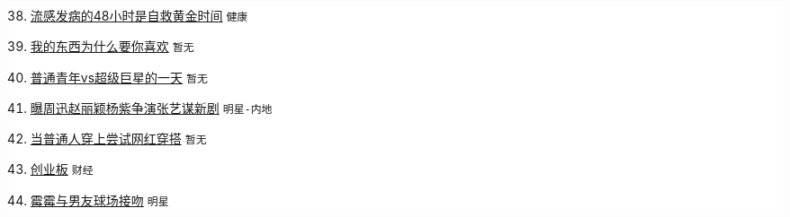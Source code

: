 38. [流感发病的48小时是自救黄金时间](https://m.weibo.cn/search?containerid=100103type%3D1%26t%3D10%26q%3D%23%E6%B5%81%E6%84%9F%E5%8F%91%E7%97%85%E7%9A%8448%E5%B0%8F%E6%97%B6%E6%98%AF%E8%87%AA%E6%95%91%E9%BB%84%E9%87%91%E6%97%B6%E9%97%B4%23&stream_entry_id=31&isnewpage=1&extparam=seat%3D1%26filter_type%3Drealtimehot%26realpos%3D36%26lcate%3D5001%26stream_entry_id%3D31%26cate%3D5001%26band_rank%3D36%26q%3D%2523%25E6%25B5%2581%25E6%2584%259F%25E5%258F%2591%25E7%2597%2585%25E7%259A%258448%25E5%25B0%258F%25E6%2597%25B6%25E6%2598%25AF%25E8%2587%25AA%25E6%2595%2591%25E9%25BB%2584%25E9%2587%2591%25E6%2597%25B6%25E9%2597%25B4%2523%26dgr%3D0%26c_type%3D31%26pos%3D36%26flag%3D0%26display_time%3D1706512153%26pre_seqid%3D170651215391102049267) `健康` 

39. [我的东西为什么要你喜欢](https://m.weibo.cn/search?containerid=100103type%3D1%26t%3D10%26q%3D%E6%88%91%E7%9A%84%E4%B8%9C%E8%A5%BF%E4%B8%BA%E4%BB%80%E4%B9%88%E8%A6%81%E4%BD%A0%E5%96%9C%E6%AC%A2&stream_entry_id=31&isnewpage=1&extparam=seat%3D1%26filter_type%3Drealtimehot%26realpos%3D37%26lcate%3D5001%26stream_entry_id%3D31%26cate%3D5001%26band_rank%3D37%26q%3D%25E6%2588%2591%25E7%259A%2584%25E4%25B8%259C%25E8%25A5%25BF%25E4%25B8%25BA%25E4%25BB%2580%25E4%25B9%2588%25E8%25A6%2581%25E4%25BD%25A0%25E5%2596%259C%25E6%25AC%25A2%26dgr%3D0%26c_type%3D31%26pos%3D37%26flag%3D1%26display_time%3D1706512153%26pre_seqid%3D170651215391102049267) `暂无` 

40. [普通青年vs超级巨星的一天](https://m.weibo.cn/search?containerid=100103type%3D1%26t%3D10%26q%3D%E6%99%AE%E9%80%9A%E9%9D%92%E5%B9%B4vs%E8%B6%85%E7%BA%A7%E5%B7%A8%E6%98%9F%E7%9A%84%E4%B8%80%E5%A4%A9&stream_entry_id=31&isnewpage=1&extparam=seat%3D1%26filter_type%3Drealtimehot%26realpos%3D38%26lcate%3D5001%26stream_entry_id%3D31%26cate%3D5001%26band_rank%3D38%26q%3D%25E6%2599%25AE%25E9%2580%259A%25E9%259D%2592%25E5%25B9%25B4vs%25E8%25B6%2585%25E7%25BA%25A7%25E5%25B7%25A8%25E6%2598%259F%25E7%259A%2584%25E4%25B8%2580%25E5%25A4%25A9%26dgr%3D0%26c_type%3D31%26pos%3D38%26flag%3D1%26display_time%3D1706512153%26pre_seqid%3D170651215391102049267) `暂无` 

41. [曝周迅赵丽颖杨紫争演张艺谋新剧](https://m.weibo.cn/search?containerid=100103type%3D1%26t%3D10%26q%3D%23%E6%9B%9D%E5%91%A8%E8%BF%85%E8%B5%B5%E4%B8%BD%E9%A2%96%E6%9D%A8%E7%B4%AB%E4%BA%89%E6%BC%94%E5%BC%A0%E8%89%BA%E8%B0%8B%E6%96%B0%E5%89%A7%23&stream_entry_id=31&isnewpage=1&extparam=seat%3D1%26filter_type%3Drealtimehot%26realpos%3D39%26lcate%3D5001%26stream_entry_id%3D31%26cate%3D5001%26band_rank%3D39%26q%3D%2523%25E6%259B%259D%25E5%2591%25A8%25E8%25BF%2585%25E8%25B5%25B5%25E4%25B8%25BD%25E9%25A2%2596%25E6%259D%25A8%25E7%25B4%25AB%25E4%25BA%2589%25E6%25BC%2594%25E5%25BC%25A0%25E8%2589%25BA%25E8%25B0%258B%25E6%2596%25B0%25E5%2589%25A7%2523%26dgr%3D0%26c_type%3D31%26pos%3D39%26flag%3D0%26display_time%3D1706512153%26pre_seqid%3D170651215391102049267) `明星-内地` 

42. [当普通人穿上尝试网红穿搭](https://m.weibo.cn/search?containerid=100103type%3D1%26t%3D10%26q%3D%E5%BD%93%E6%99%AE%E9%80%9A%E4%BA%BA%E7%A9%BF%E4%B8%8A%E5%B0%9D%E8%AF%95%E7%BD%91%E7%BA%A2%E7%A9%BF%E6%90%AD&stream_entry_id=31&isnewpage=1&extparam=seat%3D1%26filter_type%3Drealtimehot%26realpos%3D40%26lcate%3D5001%26stream_entry_id%3D31%26cate%3D5001%26band_rank%3D40%26q%3D%25E5%25BD%2593%25E6%2599%25AE%25E9%2580%259A%25E4%25BA%25BA%25E7%25A9%25BF%25E4%25B8%258A%25E5%25B0%259D%25E8%25AF%2595%25E7%25BD%2591%25E7%25BA%25A2%25E7%25A9%25BF%25E6%2590%25AD%26dgr%3D0%26c_type%3D31%26pos%3D40%26flag%3D1%26display_time%3D1706512153%26pre_seqid%3D170651215391102049267) `暂无` 

43. [创业板](https://m.weibo.cn/search?containerid=100103type%3D1%26t%3D10%26q%3D%E5%88%9B%E4%B8%9A%E6%9D%BF&stream_entry_id=31&isnewpage=1&extparam=seat%3D1%26filter_type%3Drealtimehot%26realpos%3D41%26lcate%3D5001%26stream_entry_id%3D31%26cate%3D5001%26band_rank%3D41%26q%3D%25E5%2588%259B%25E4%25B8%259A%25E6%259D%25BF%26dgr%3D0%26c_type%3D31%26pos%3D41%26flag%3D1%26display_time%3D1706512153%26pre_seqid%3D170651215391102049267) `财经` 

44. [霉霉与男友球场接吻](https://m.weibo.cn/search?containerid=100103type%3D1%26t%3D10%26q%3D%23%E9%9C%89%E9%9C%89%E4%B8%8E%E7%94%B7%E5%8F%8B%E7%90%83%E5%9C%BA%E6%8E%A5%E5%90%BB%23&stream_entry_id=31&isnewpage=1&extparam=seat%3D1%26filter_type%3Drealtimehot%26realpos%3D42%26lcate%3D5001%26stream_entry_id%3D31%26cate%3D5001%26band_rank%3D42%26q%3D%2523%25E9%259C%2589%25E9%259C%2589%25E4%25B8%258E%25E7%2594%25B7%25E5%258F%258B%25E7%2590%2583%25E5%259C%25BA%25E6%258E%25A5%25E5%2590%25BB%2523%26dgr%3D0%26c_type%3D31%26pos%3D42%26flag%3D0%26display_time%3D1706512153%26pre_seqid%3D170651215391102049267) `明星` 
